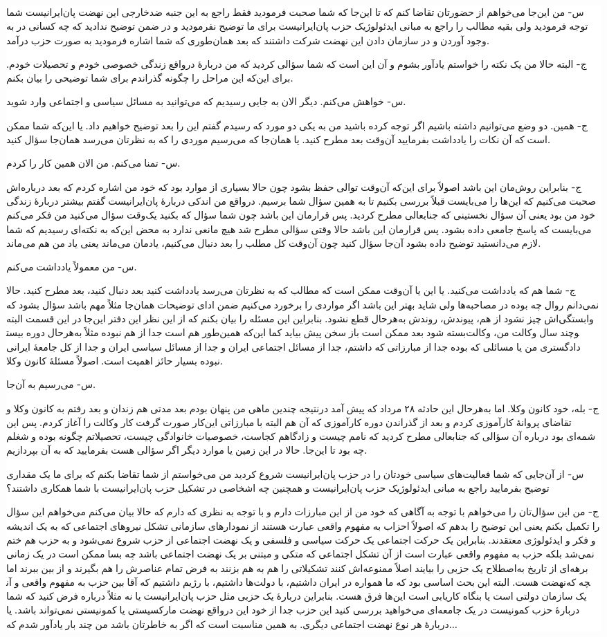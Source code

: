 س- من این‌جا می‌خواهم از حضورتان تقاضا کنم که تا این‌جا که شما صحبت فرمودید فقط راجع به این جنبه ضدخارجی این نهضت پان‌ایرانیست شما توجه فرمودید ولی بقیه مطالب را راجع به مبانی اید‌ئولوژیک حزب پان‌ایرانیست برای ما توضیح نفرمودید و در ضمن توضیح ندادید که چه کسانی در به وجود آوردن و در سازمان دادن این نهضت شرکت داشتند که بعد همان‌طوری که شما اشاره فرمودید به صورت حزب درآمد.

ج- البته حالا من یک نکته را خواستم یادآور بشوم و آن این است که شما سؤالی کردید که من دربارۀ درواقع زندگی خصوصی خودم و تحصیلات خودم. برای این‌که این مراحل را چگونه گذراندم برای شما توضیحی را بیان بکنم.

س- خواهش می‌کنم. دیگر الان به جایی رسیدیم که می‌توانید به مسائل سیاسی و اجتماعی وارد شوید.

ج- همین. دو وضع می‌توانیم داشته باشیم اگر توجه کرده باشید من به یکی دو مورد که رسیدم گفتم این را بعد توضیح خواهیم داد. یا این‌که شما ممکن است که آن نکات را یادداشت بفرمایید آن‌وقت بعد مطرح کنید. یا همان‌جا که می‌رسیم موردی را که به نظرتان می‌رسد همان‌جا سؤال کنید.

س- تمنا می‌کنم. من الان همین کار را کردم.

ج- بنابراین روش‌مان این باشد اصولاً برای این‌که آن‌وقت توالی حفظ بشود چون حالا بسیاری از موارد بود که خود من اشاره کردم که بعد درباره‌اش صحبت می‌کنیم که این‌ها را می‌بایست قبلاً بررسی بکنیم تا به همین سؤال شما برسیم. درواقع من اندکی دربارۀ پان‌ایرانیست گفتم بیشتر دربارۀ زندگی خود من بود یعنی آن سؤال نخستینی که جنابعالی مطرح کردید. پس قرارمان این باشد چون شما سؤال که بکنید یک‌وقت سؤال می‌کنید من فکر می‌کنم می‌بایست که پاسخ جامعی داده بشود. پس قرارمان این باشد حالا وقتی سؤالی مطرح شد هیچ مانعی ندارد به محض این‌که به نکته‌ای رسیدیم که شما لازم می‌دانستید توضیح داده بشود آن‌جا سؤال کنید چون آن‌وقت کل مطلب را بعد دنبال می‌کنیم، یادمان می‌ماند یعنی یاد من هم می‌ماند.

س- من معمولاً یادداشت می‌کنم.

ج- شما هم که یادداشت می‌کنید. یا این یا آن‌وقت ممکن است که مطالب که به نظرتان می‌رسد یادداشت کنید بعد دنبال کنید، بعد مطرح کنید. حالا نمی‌دانم روال چه بوده در مصاحبه‌ها ولی شاید بهتر این باشد اگر مواردی را برخورد می‌کنیم ضمن ادای توضیحات همان‌جا مثلاً مهم باشد سؤال بشود که وابستگی‌اش چیز نشود از هم، پیوندش، روندش به‌هرحال قطع نشود. بنابراین این مسئله را بیان بکنم که از این نظر این دفتر این‌جا در این قسمت البته بسته شود بعد ممکن است باز سخن پیش بیاید کما این‌که همین‌طور هم است جدا از هم نبوده مثلاً به‌هرحال دوره بیست‎وچند سال وکالت من، وکالت دادگستری من یا مسائلی که بوده جدا از مبارزاتی که داشتم، جدا از مسائل اجتماعی ایران و جدا از مسائل سیاسی ایران و جدا از کل جامعۀ ایرانی نبوده بسیار حائز اهمیت است. اصولاً مسئلۀ کانون وکلا.

س- می‌رسیم به آن‌جا.

ج- بله، خود کانون وکلا. اما به‌هرحال این حادثه ۲۸ مرداد که پیش آمد درنتیجه چندین ماهی من پنهان بودم بعد مدتی هم زندان و بعد رفتم به کانون وکلا و تقاضای پروانۀ کارآموزی کردم و بعد از گذراندن دوره کارآموزی که آن هم البته با مبارزاتی این‌کار صورت گرفت کار وکالت را آغاز کردم. پس این شمه‌ای بود درباره آن سؤالی که جنابعالی مطرح کردید که نامم چیست و زادگاهم کجاست، خصوصیات خانوادگی چیست، تحصیلاتم چگونه بوده و شغلم چه بود تا این‌جا. حالا در این زمین یا موارد دیگر اگر سؤالی هست بفرمایید که به آن بپردازیم.

س- از آن‌جایی که شما فعالیت‌های سیاسی خودتان را در حزب پان‌ایرانیست شروع کردید من می‌خواستم از شما تقاضا بکنم که برای ما یک مقداری توضیح بفرمایید راجع به مبانی ایدئولوژیک حزب پان‌ایرانیست و همچنین چه اشخاصی در تشکیل حزب پان‌ایرانیست با شما همکاری داشتند؟

ج- من این سؤال‌تان را می‌خواهم با توجه به آگاهی که خود من از این مبارزات دارم و با توجه به نظری که دارم که حالا بیان می‌کنم می‌خواهم این سؤال را تکمیل بکنم یعنی این توضیح را بدهم که اصولاً احزاب به مفهوم واقعی عبارت هستند از نمودارهای سازمانی تشکل نیروهای اجتماعی که به یک اندیشه و فکر و ایدئولوژی معتقدند. بنابراین یک حرکت اجتماعی یک حرکت سیاسی و فلسفی و یک نهضت اجتماعی از حزب شروع نمی‌شود و به حزب هم ختم نمی‌شد بلکه حزب به مفهوم واقعی عبارت است از آن تشکل اجتماعی که متکی و مبتنی بر یک نهضت اجتماعی باشد چه بسا ممکن است در یک زمانی برهه‌ای از تاریخ به‌اصطلاح یک حزبی را بیایند اصلاً ممنوعه‌اش کنند تشکیلاتی را هم به هم بزنند به فرض تمام عناصرش را هم بگیرند و از بین ببرند اما نهضت هست. البته این بحث اساسی بود که ما همواره در ایران داشتیم، با دولت‌ها داشتیم، با رژیم داشتیم که آقا بین حزب به مفهوم واقعی و آن‎چه که یک سازمان دولتی است یا بنگاه کاریابی است این‌ها فرق هست. بنابراین دربارۀ یک حزبی مثل حزب پان‌ایرانیست یا نه مثلاً درباره فرض کنید که شما دربارۀ حزب کمونیست در یک جامعه‌ای می‌خواهید بررسی کنید این حزب جدا از خود این درواقع نهضت مارکسیستی یا کمونیستی نمی‌تواند باشد. یا دربارۀ هر نوع نهضت اجتماعی دیگری. به همین مناسبت است که اگر به خاطرتان باشد من چند بار یادآور شدم که…
